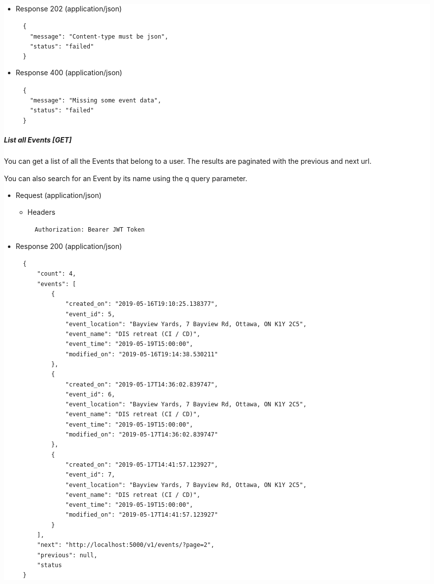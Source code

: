 + Response 202 (application/json)

        {
          "message": "Content-type must be json",
          "status": "failed"
        }

+ Response 400 (application/json)

        {
          "message": "Missing some event data",
          "status": "failed"
        }

##### List all Events [GET]

You can get a list of all the Events that belong to a user. The results are
paginated with the previous and next url.

You can also search for an Event by its name using the q query parameter.


+ Request (application/json)


    + Headers

            Authorization: Bearer JWT Token

+ Response 200 (application/json)

        {
            "count": 4,
            "events": [
                {
                    "created_on": "2019-05-16T19:10:25.138377",
                    "event_id": 5,
                    "event_location": "Bayview Yards, 7 Bayview Rd, Ottawa, ON K1Y 2C5",
                    "event_name": "DIS retreat (CI / CD)",
                    "event_time": "2019-05-19T15:00:00",
                    "modified_on": "2019-05-16T19:14:38.530211"
                },
                {
                    "created_on": "2019-05-17T14:36:02.839747",
                    "event_id": 6,
                    "event_location": "Bayview Yards, 7 Bayview Rd, Ottawa, ON K1Y 2C5",
                    "event_name": "DIS retreat (CI / CD)",
                    "event_time": "2019-05-19T15:00:00",
                    "modified_on": "2019-05-17T14:36:02.839747"
                },
                {
                    "created_on": "2019-05-17T14:41:57.123927",
                    "event_id": 7,
                    "event_location": "Bayview Yards, 7 Bayview Rd, Ottawa, ON K1Y 2C5",
                    "event_name": "DIS retreat (CI / CD)",
                    "event_time": "2019-05-19T15:00:00",
                    "modified_on": "2019-05-17T14:41:57.123927"
                }
            ],
            "next": "http://localhost:5000/v1/events/?page=2",
            "previous": null,
            "status
        }
